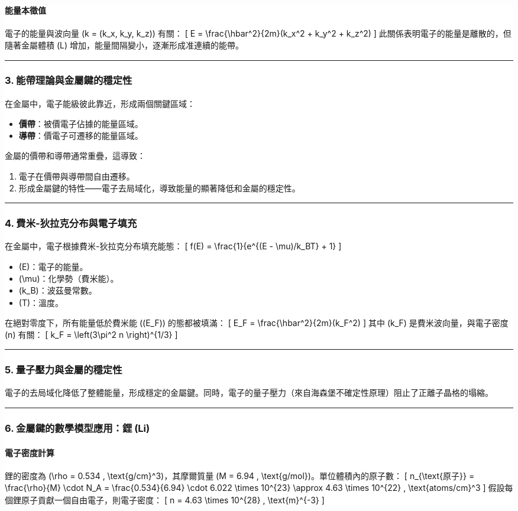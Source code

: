 
#### **能量本徵值**
電子的能量與波向量 \(k = (k_x, k_y, k_z)\) 有關：
\[
E = \frac{\hbar^2}{2m}(k_x^2 + k_y^2 + k_z^2)
\]
此關係表明電子的能量是離散的，但隨著金屬體積 \(L\) 增加，能量間隔變小，逐漸形成准連續的能帶。

---

### **3. 能帶理論與金屬鍵的穩定性**

在金屬中，電子能級彼此靠近，形成兩個關鍵區域：
- **價帶**：被價電子佔據的能量區域。
- **導帶**：價電子可遷移的能量區域。

金屬的價帶和導帶通常重疊，這導致：
1. 電子在價帶與導帶間自由遷移。
2. 形成金屬鍵的特性——電子去局域化，導致能量的顯著降低和金屬的穩定性。

---

### **4. 費米-狄拉克分布與電子填充**

在金屬中，電子根據費米-狄拉克分布填充能態：
\[
f(E) = \frac{1}{e^{(E - \mu)/k_BT} + 1}
\]
- \(E\)：電子的能量。
- \(\mu\)：化學勢（費米能）。
- \(k_B\)：波茲曼常數。
- \(T\)：溫度。

在絕對零度下，所有能量低於費米能 (\(E_F\)) 的態都被填滿：
\[
E_F = \frac{\hbar^2}{2m}(k_F^2)
\]
其中 \(k_F\) 是費米波向量，與電子密度 \(n\) 有關：
\[
k_F = \left(3\pi^2 n \right)^{1/3}
\]

---

### **5. 量子壓力與金屬的穩定性**

電子的去局域化降低了整體能量，形成穩定的金屬鍵。同時，電子的量子壓力（來自海森堡不確定性原理）阻止了正離子晶格的塌縮。

---

### **6. 金屬鍵的數學模型應用：鋰 (Li)**

#### **電子密度計算**
鋰的密度為 \(\rho = 0.534 \, \text{g/cm}^3\)，其摩爾質量 \(M = 6.94 \, \text{g/mol}\)。單位體積內的原子數：
\[
n_{\text{原子}} = \frac{\rho}{M} \cdot N_A = \frac{0.534}{6.94} \cdot 6.022 \times 10^{23} \approx 4.63 \times 10^{22} \, \text{atoms/cm}^3
\]
假設每個鋰原子貢獻一個自由電子，則電子密度：
\[
n = 4.63 \times 10^{28} \, \text{m}^{-3}
\]
